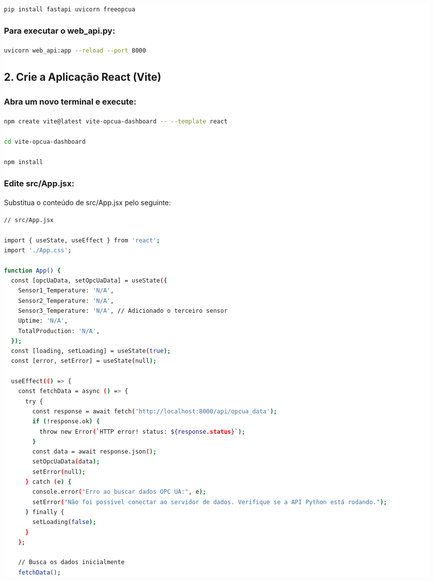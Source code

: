 ```bash
pip install fastapi uvicorn freeopcua
```

### Para executar o web_api.py:

```bash
uvicorn web_api:app --reload --port 8000
```




## 2. Crie a Aplicação React (Vite)

### Abra um novo terminal e execute:

```bash
npm create vite@latest vite-opcua-dashboard -- --template react

cd vite-opcua-dashboard

npm install
```

### Edite src/App.jsx:
Substitua o conteúdo de src/App.jsx pelo seguinte:

```bash
// src/App.jsx

import { useState, useEffect } from 'react';
import './App.css';

function App() {
  const [opcUaData, setOpcUaData] = useState({
    Sensor1_Temperature: 'N/A',
    Sensor2_Temperature: 'N/A',
    Sensor3_Temperature: 'N/A', // Adicionado o terceiro sensor
    Uptime: 'N/A',
    TotalProduction: 'N/A',
  });
  const [loading, setLoading] = useState(true);
  const [error, setError] = useState(null);

  useEffect(() => {
    const fetchData = async () => {
      try {
        const response = await fetch('http://localhost:8000/api/opcua_data');
        if (!response.ok) {
          throw new Error(`HTTP error! status: ${response.status}`);
        }
        const data = await response.json();
        setOpcUaData(data);
        setError(null);
      } catch (e) {
        console.error("Erro ao buscar dados OPC UA:", e);
        setError("Não foi possível conectar ao servidor de dados. Verifique se a API Python está rodando.");
      } finally {
        setLoading(false);
      }
    };

    // Busca os dados inicialmente
    fetchData();
```